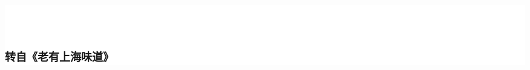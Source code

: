   <span class="s1">
  </span>
  <br/>
 </p>
 <p class="p1">
  <b>
   <font size="4">
    <span class="s1">
    </span>
    <br/>
   </font>
  </b>
 </p>
 <p class="p2">
  <span class="s1">
   <b>
    <font size="4">
     转自《老有上海味道》
    </font>
   </b>
  </span>
 </p>
</div>

